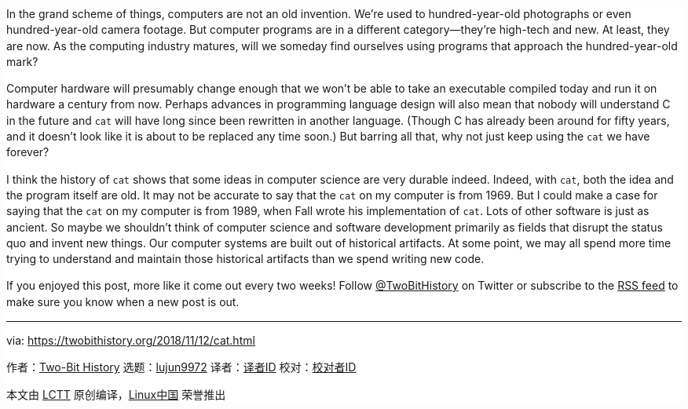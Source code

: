 In the grand scheme of things, computers are not an old invention. We’re used to hundred-year-old photographs or even hundred-year-old camera footage. But computer programs are in a different category—they’re high-tech and new. At least, they are now. As the computing industry matures, will we someday find ourselves using programs that approach the hundred-year-old mark?

Computer hardware will presumably change enough that we won’t be able to take an executable compiled today and run it on hardware a century from now. Perhaps advances in programming language design will also mean that nobody will understand C in the future and `cat` will have long since been rewritten in another language. (Though C has already been around for fifty years, and it doesn’t look like it is about to be replaced any time soon.) But barring all that, why not just keep using the `cat` we have forever?

I think the history of `cat` shows that some ideas in computer science are very durable indeed. Indeed, with `cat`, both the idea and the program itself are old. It may not be accurate to say that the `cat` on my computer is from 1969. But I could make a case for saying that the `cat` on my computer is from 1989, when Fall wrote his implementation of `cat`. Lots of other software is just as ancient. So maybe we shouldn’t think of computer science and software development primarily as fields that disrupt the status quo and invent new things. Our computer systems are built out of historical artifacts. At some point, we may all spend more time trying to understand and maintain those historical artifacts than we spend writing new code.

If you enjoyed this post, more like it come out every two weeks! Follow [@TwoBitHistory][13] on Twitter or subscribe to the [RSS feed][14] to make sure you know when a new post is out.


--------------------------------------------------------------------------------

via: https://twobithistory.org/2018/11/12/cat.html

作者：[Two-Bit History][a]
选题：[lujun9972][b]
译者：[译者ID](https://github.com/译者ID)
校对：[校对者ID](https://github.com/校对者ID)

本文由 [LCTT](https://github.com/LCTT/TranslateProject) 原创编译，[Linux中国](https://linux.cn/) 荣誉推出

[a]: https://twobithistory.org
[b]: https://github.com/lujun9972
[1]: https://github.com/dspinellis/unix-history-repo
[2]: https://www.bell-labs.com/usr/dmr/www/man11.pdf
[3]: https://gist.github.com/sinclairtarget/47143ba52b9d9e360d8db3762ee0cbf5#file-1-cat-pdp7-s
[4]: https://gist.github.com/sinclairtarget/47143ba52b9d9e360d8db3762ee0cbf5#file-2-cat-pdp11-s
[5]: https://en.wikipedia.org/wiki/PDP-11_architecture#Addressing_modes
[6]: https://gist.github.com/sinclairtarget/47143ba52b9d9e360d8db3762ee0cbf5#file-3-cat-v7-c
[7]: https://gist.github.com/sinclairtarget/47143ba52b9d9e360d8db3762ee0cbf5#file-4-cat-bsd4-c
[8]: https://gist.github.com/sinclairtarget/47143ba52b9d9e360d8db3762ee0cbf5#file-5-cat-net2-c
[9]: https://gist.github.com/sinclairtarget/47143ba52b9d9e360d8db3762ee0cbf5#file-6-cat-macosx-c
[10]: https://en.wikipedia.org/wiki/Darwin_(operating_system)
[11]: https://gist.github.com/sinclairtarget/47143ba52b9d9e360d8db3762ee0cbf5#file-7-cat-macos-10-13-c
[12]: https://github.com/freebsd/freebsd/commit/a76898b84970888a6fd015e15721f65815ea119a#diff-6e405d5ab5b47ca2a131ac7955e5a16b
[13]: https://twitter.com/TwoBitHistory
[14]: https://twobithistory.org/feed.xml
[15]: https://twitter.com/TwoBitHistory/status/1051826516844322821?ref_src=twsrc%5Etfw
